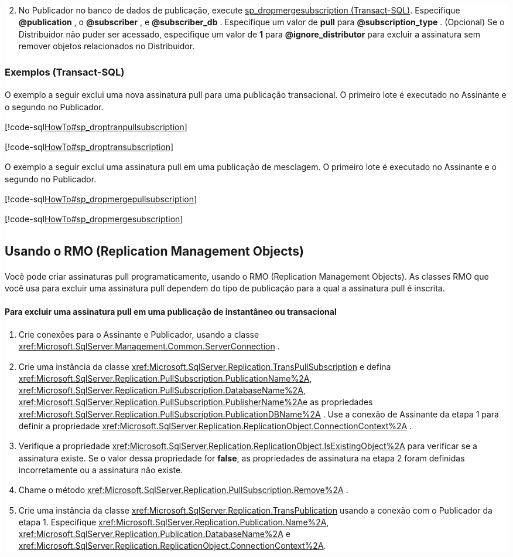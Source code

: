 2.  No Publicador no banco de dados de publicação, execute [sp_dropmergesubscription &#40;Transact-SQL&#41;](../../relational-databases/system-stored-procedures/sp-dropmergesubscription-transact-sql.md). Especifique **@publication** , o **@subscriber** , e **@subscriber_db** . Especifique um valor de **pull** para **@subscription_type** . (Opcional) Se o Distribuidor não puder ser acessado, especifique um valor de **1** para **@ignore_distributor** para excluir a assinatura sem remover objetos relacionados no Distribuidor.  
  
###  <a name="TsqlExample"></a> Exemplos (Transact-SQL)  
 O exemplo a seguir exclui uma nova assinatura pull para uma publicação transacional. O primeiro lote é executado no Assinante e o segundo no Publicador.  
  
 [!code-sql[HowTo#sp_droptranpullsubscription](../../relational-databases/replication/codesnippet/tsql/delete-a-pull-subscription_1.sql)]  
  
 [!code-sql[HowTo#sp_droptransubscription](../../relational-databases/replication/codesnippet/tsql/delete-a-pull-subscription_2.sql)]  
  
 O exemplo a seguir exclui uma assinatura pull em uma publicação de mesclagem. O primeiro lote é executado no Assinante e o segundo no Publicador.  
  
 [!code-sql[HowTo#sp_dropmergepullsubscription](../../relational-databases/replication/codesnippet/tsql/delete-a-pull-subscription_3.sql)]  
  
 [!code-sql[HowTo#sp_dropmergesubscription](../../relational-databases/replication/codesnippet/tsql/delete-a-pull-subscription_4.sql)]  
  
##  <a name="RMOProcedure"></a> Usando o RMO (Replication Management Objects)  
 Você pode criar assinaturas pull programaticamente, usando o RMO (Replication Management Objects). As classes RMO que você usa para excluir uma assinatura pull dependem do tipo de publicação para a qual a assinatura pull é inscrita.  
  
#### <a name="to-delete-a-pull-subscription-to-a-snapshot-or-transactional-publication"></a>Para excluir uma assinatura pull em uma publicação de instantâneo ou transacional  
  
1.  Crie conexões para o Assinante e Publicador, usando a classe <xref:Microsoft.SqlServer.Management.Common.ServerConnection> .  
  
2.  Crie uma instância da classe <xref:Microsoft.SqlServer.Replication.TransPullSubscription> e defina <xref:Microsoft.SqlServer.Replication.PullSubscription.PublicationName%2A>, <xref:Microsoft.SqlServer.Replication.PullSubscription.DatabaseName%2A>, <xref:Microsoft.SqlServer.Replication.PullSubscription.PublisherName%2A>e as propriedades <xref:Microsoft.SqlServer.Replication.PullSubscription.PublicationDBName%2A> . Use a conexão de Assinante da etapa 1 para definir a propriedade <xref:Microsoft.SqlServer.Replication.ReplicationObject.ConnectionContext%2A> .  
  
3.  Verifique a propriedade <xref:Microsoft.SqlServer.Replication.ReplicationObject.IsExistingObject%2A> para verificar se a assinatura existe. Se o valor dessa propriedade for **false**, as propriedades de assinatura na etapa 2 foram definidas incorretamente ou a assinatura não existe.  
  
4.  Chame o método <xref:Microsoft.SqlServer.Replication.PullSubscription.Remove%2A> .  
  
5.  Crie uma instância da classe <xref:Microsoft.SqlServer.Replication.TransPublication> usando a conexão com o Publicador da etapa 1. Especifique <xref:Microsoft.SqlServer.Replication.Publication.Name%2A>, <xref:Microsoft.SqlServer.Replication.Publication.DatabaseName%2A> e <xref:Microsoft.SqlServer.Replication.ReplicationObject.ConnectionContext%2A>.  
  